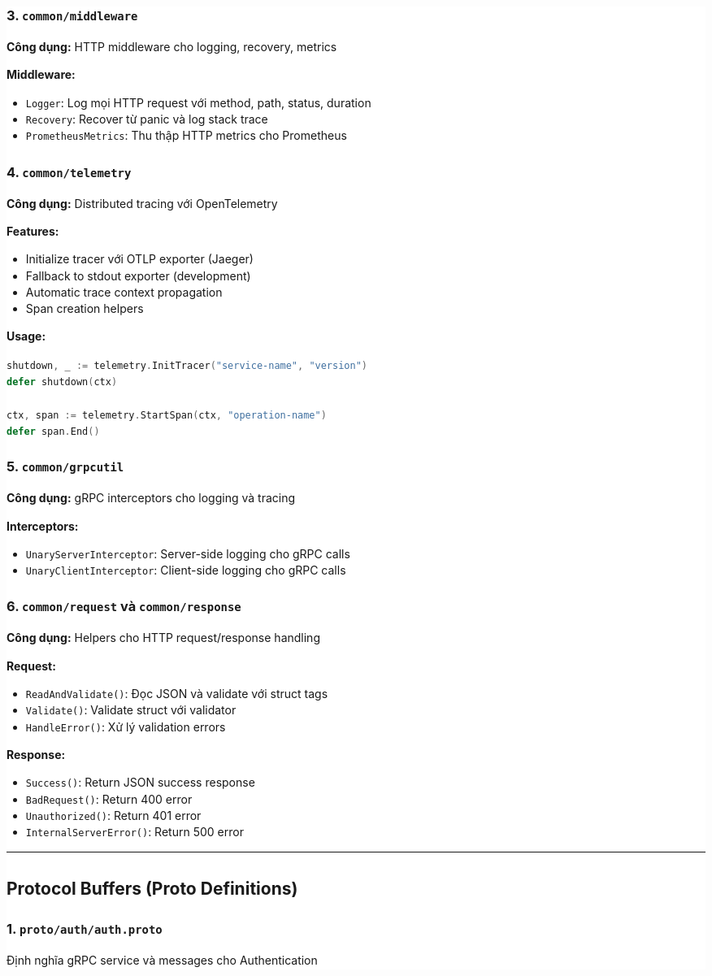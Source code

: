### 3. `common/middleware`
**Công dụng:** HTTP middleware cho logging, recovery, metrics

**Middleware:**
- `Logger`: Log mọi HTTP request với method, path, status, duration
- `Recovery`: Recover từ panic và log stack trace
- `PrometheusMetrics`: Thu thập HTTP metrics cho Prometheus

### 4. `common/telemetry`
**Công dụng:** Distributed tracing với OpenTelemetry

**Features:**
- Initialize tracer với OTLP exporter (Jaeger)
- Fallback to stdout exporter (development)
- Automatic trace context propagation
- Span creation helpers

**Usage:**
```go
shutdown, _ := telemetry.InitTracer("service-name", "version")
defer shutdown(ctx)

ctx, span := telemetry.StartSpan(ctx, "operation-name")
defer span.End()
```

### 5. `common/grpcutil`
**Công dụng:** gRPC interceptors cho logging và tracing

**Interceptors:**
- `UnaryServerInterceptor`: Server-side logging cho gRPC calls
- `UnaryClientInterceptor`: Client-side logging cho gRPC calls

### 6. `common/request` và `common/response`
**Công dụng:** Helpers cho HTTP request/response handling

**Request:**
- `ReadAndValidate()`: Đọc JSON và validate với struct tags
- `Validate()`: Validate struct với validator
- `HandleError()`: Xử lý validation errors

**Response:**
- `Success()`: Return JSON success response
- `BadRequest()`: Return 400 error
- `Unauthorized()`: Return 401 error
- `InternalServerError()`: Return 500 error

---

## Protocol Buffers (Proto Definitions)

### 1. `proto/auth/auth.proto`
Định nghĩa gRPC service và messages cho Authentication
